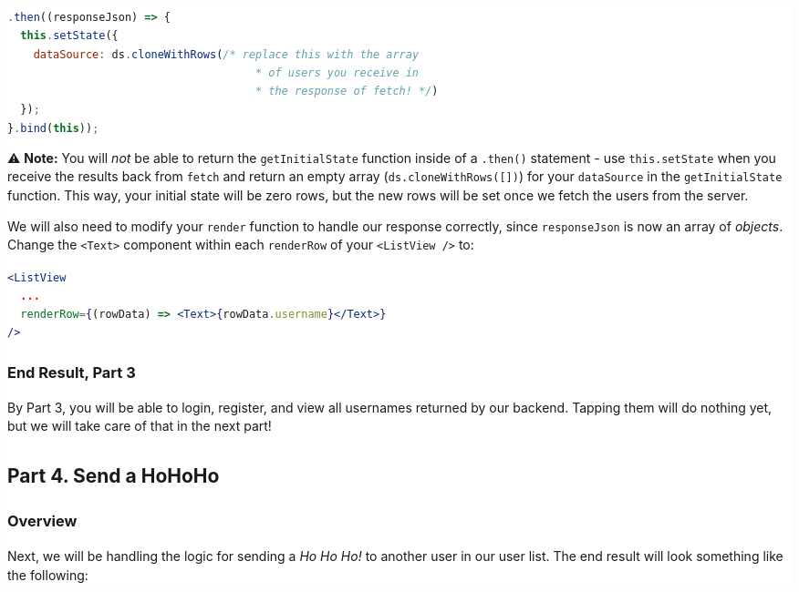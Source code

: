 ```javascript
.then((responseJson) => {
  this.setState({
    dataSource: ds.cloneWithRows(/* replace this with the array 
                                      * of users you receive in 
                                      * the response of fetch! */)
  });
}.bind(this));
```

⚠️ **Note:** You will _not_ be able to return the `getInitialState` function inside of a `.then()` statement - use `this.setState` when you receive the results back from `fetch` and return an empty array (`ds.cloneWithRows([])`) for your `dataSource` in the `getInitialState` function. This way, your initial state will be zero rows, but the new rows will be set once we fetch the users from the server.

We will also need to modify your `render` function to handle our response correctly, since `responseJson` is now an array of _objects_. Change the `<Text>` component within each `renderRow` of your `<ListView />` to:

```jsx
<ListView
  ...
  renderRow={(rowData) => <Text>{rowData.username}</Text>}
/>
```

### End Result, Part 3

By Part 3, you will be able to login, register, and view all usernames returned by our backend. Tapping them will do nothing yet, but we will take care of that in the next part!

## Part 4. Send a HoHoHo

### Overview 

Next, we will be handling the logic for sending a _Ho Ho Ho!_ to another user in our user list. The end result will look something like the following:
